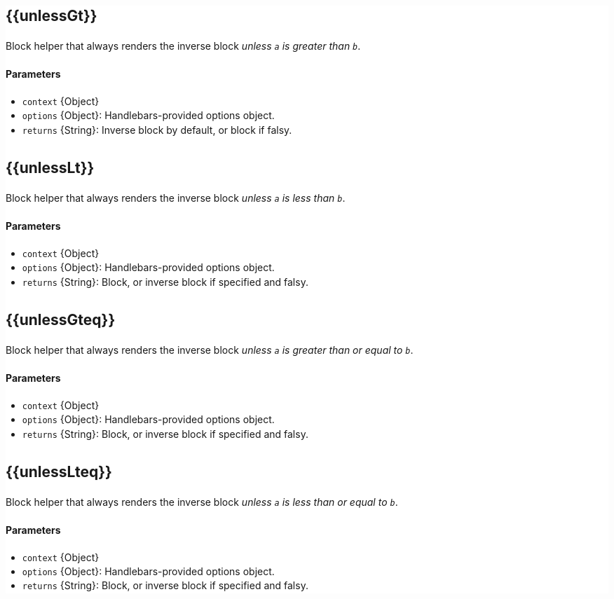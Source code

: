 
<a href='#handlebars_unlessgt' aria-hidden='true' class='block-anchor'  id='handlebars_unlessgt'><i aria-hidden='true' class='linkify icon'></i></a>

## {{unlessGt}}

Block helper that always renders the inverse block *unless `a` is greater than `b`*.

#### Parameters

* `context` {Object}
* `options` {Object}: Handlebars-provided options object.
* `returns` {String}: Inverse block by default, or block if falsy.



<a href='#handlebars_unlesslt' aria-hidden='true' class='block-anchor'  id='handlebars_unlesslt'><i aria-hidden='true' class='linkify icon'></i></a>

## {{unlessLt}}

Block helper that always renders the inverse block *unless `a` is less than `b`*.

#### Parameters

* `context` {Object}
* `options` {Object}: Handlebars-provided options object.
* `returns` {String}: Block, or inverse block if specified and falsy.



<a href='#handlebars_unlessgteq' aria-hidden='true' class='block-anchor'  id='handlebars_unlessgteq'><i aria-hidden='true' class='linkify icon'></i></a>

## {{unlessGteq}}

Block helper that always renders the inverse block *unless `a` is greater than or equal to `b`*.

#### Parameters

* `context` {Object}
* `options` {Object}: Handlebars-provided options object.
* `returns` {String}: Block, or inverse block if specified and falsy.



<a href='#handlebars_unlesslteq' aria-hidden='true' class='block-anchor'  id='handlebars_unlesslteq'><i aria-hidden='true' class='linkify icon'></i></a>

## {{unlessLteq}}

Block helper that always renders the inverse block *unless `a` is less than or equal to `b`*.

#### Parameters

* `context` {Object}
* `options` {Object}: Handlebars-provided options object.
* `returns` {String}: Block, or inverse block if specified and falsy.

